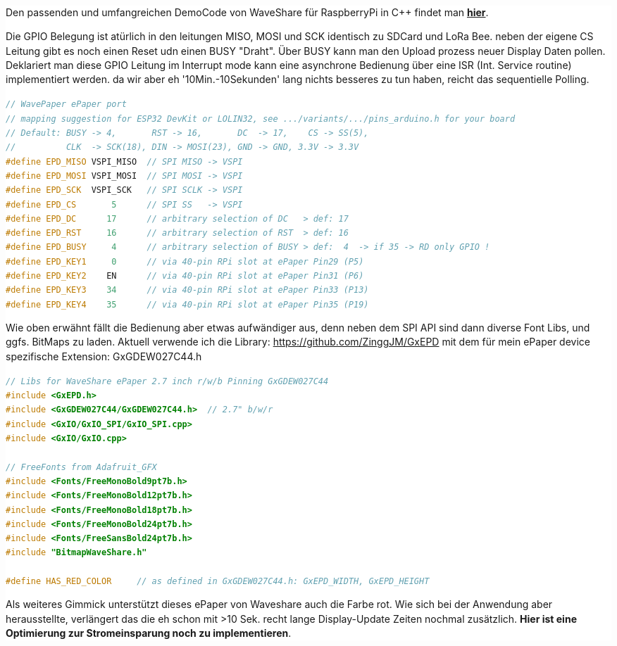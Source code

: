 Den passenden und umfangreichen DemoCode von WaveShare für RaspberryPi in C++ findet man **[hier](https://www.waveshare.com/wiki/File:2.7inch-e-paper-hat-code.7z)**.

Die GPIO Belegung ist atürlich in den leitungen MISO, MOSI und SCK identisch zu SDCard und LoRa Bee.
neben der eigene CS Leitung gibt es noch einen Reset udn einen BUSY "Draht".
Über BUSY kann man den Upload prozess neuer Display Daten pollen. Deklariert man diese GPIO Leitung im Interrupt mode kann eine asynchrone Bedienung über eine ISR (Int. Service routine) implementiert werden. da wir aber eh '10Min.-10Sekunden' lang nichts besseres zu tun haben, reicht das sequentielle Polling.

```cpp
// WavePaper ePaper port
// mapping suggestion for ESP32 DevKit or LOLIN32, see .../variants/.../pins_arduino.h for your board
// Default: BUSY -> 4,       RST -> 16, 	  DC  -> 17, 	CS -> SS(5),
// 			CLK  -> SCK(18), DIN -> MOSI(23), GND -> GND, 3.3V -> 3.3V
#define EPD_MISO VSPI_MISO 	// SPI MISO -> VSPI
#define EPD_MOSI VSPI_MOSI 	// SPI MOSI -> VSPI
#define EPD_SCK  VSPI_SCK  	// SPI SCLK -> VSPI
#define EPD_CS       5     	// SPI SS   -> VSPI
#define EPD_DC      17     	// arbitrary selection of DC   > def: 17
#define EPD_RST     16     	// arbitrary selection of RST  > def: 16
#define EPD_BUSY     4     	// arbitrary selection of BUSY > def:  4  -> if 35 -> RD only GPIO !
#define EPD_KEY1     0     	// via 40-pin RPi slot at ePaper Pin29 (P5)
#define EPD_KEY2    EN     	// via 40-pin RPi slot at ePaper Pin31 (P6)
#define EPD_KEY3    34     	// via 40-pin RPi slot at ePaper Pin33 (P13)
#define EPD_KEY4    35     	// via 40-pin RPi slot at ePaper Pin35 (P19)
```

Wie oben erwähnt fällt die Bedienung aber etwas aufwändiger aus, denn neben dem SPI API sind dann diverse Font Libs, und ggfs. BitMaps zu laden.
Aktuell verwende ich die Library: https://github.com/ZinggJM/GxEPD
mit dem für mein ePaper device spezifische Extension: GxGDEW027C44.h
```cpp
// Libs for WaveShare ePaper 2.7 inch r/w/b Pinning GxGDEW027C44
#include <GxEPD.h>
#include <GxGDEW027C44/GxGDEW027C44.h>  // 2.7" b/w/r
#include <GxIO/GxIO_SPI/GxIO_SPI.cpp>
#include <GxIO/GxIO.cpp>

// FreeFonts from Adafruit_GFX
#include <Fonts/FreeMonoBold9pt7b.h>
#include <Fonts/FreeMonoBold12pt7b.h>
#include <Fonts/FreeMonoBold18pt7b.h>
#include <Fonts/FreeMonoBold24pt7b.h>
#include <Fonts/FreeSansBold24pt7b.h>
#include "BitmapWaveShare.h"

#define HAS_RED_COLOR     // as defined in GxGDEW027C44.h: GxEPD_WIDTH, GxEPD_HEIGHT
```

Als weiteres Gimmick unterstützt dieses ePaper von Waveshare auch die Farbe rot. Wie sich bei der Anwendung aber herausstellte, verlängert das die eh schon mit >10 Sek. recht lange Display-Update Zeiten nochmal zusätzlich. **Hier ist eine Optimierung zur Stromeinsparung noch zu implementieren**.